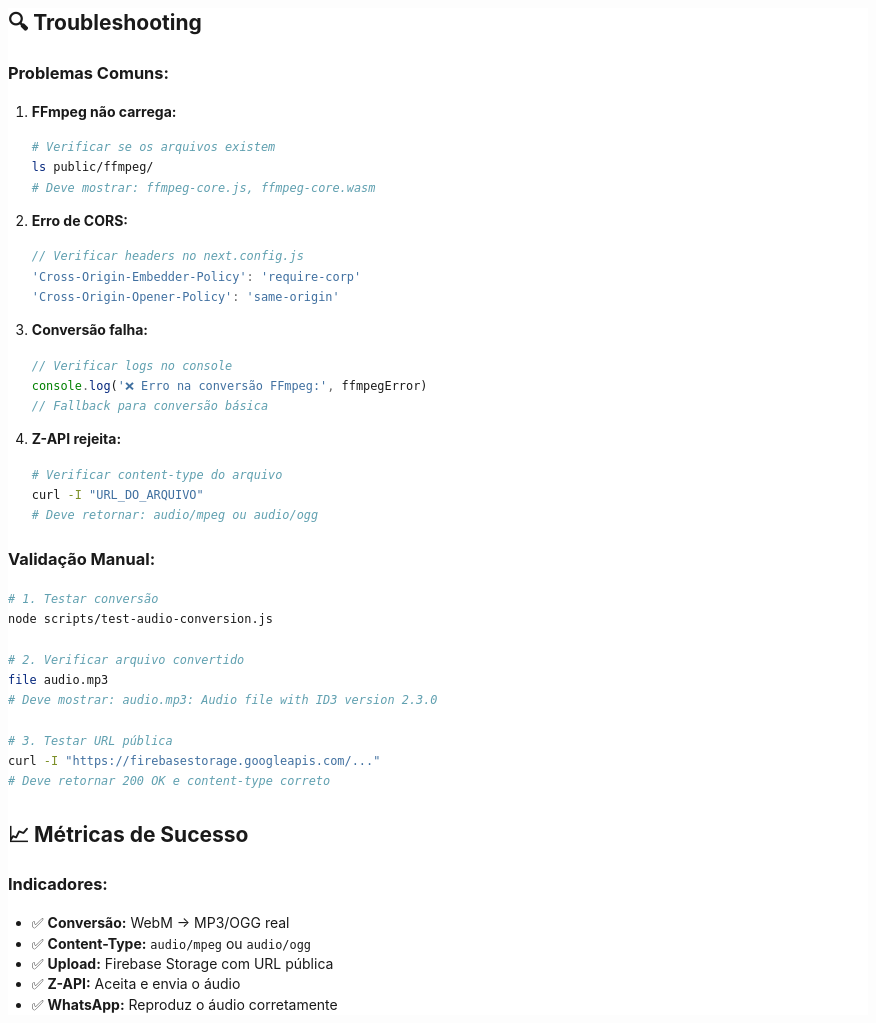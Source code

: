 ## 🔍 Troubleshooting

### Problemas Comuns:

1. **FFmpeg não carrega:**
   ```bash
   # Verificar se os arquivos existem
   ls public/ffmpeg/
   # Deve mostrar: ffmpeg-core.js, ffmpeg-core.wasm
   ```

2. **Erro de CORS:**
   ```javascript
   // Verificar headers no next.config.js
   'Cross-Origin-Embedder-Policy': 'require-corp'
   'Cross-Origin-Opener-Policy': 'same-origin'
   ```

3. **Conversão falha:**
   ```typescript
   // Verificar logs no console
   console.log('❌ Erro na conversão FFmpeg:', ffmpegError)
   // Fallback para conversão básica
   ```

4. **Z-API rejeita:**
   ```bash
   # Verificar content-type do arquivo
   curl -I "URL_DO_ARQUIVO"
   # Deve retornar: audio/mpeg ou audio/ogg
   ```

### Validação Manual:

```bash
# 1. Testar conversão
node scripts/test-audio-conversion.js

# 2. Verificar arquivo convertido
file audio.mp3
# Deve mostrar: audio.mp3: Audio file with ID3 version 2.3.0

# 3. Testar URL pública
curl -I "https://firebasestorage.googleapis.com/..."
# Deve retornar 200 OK e content-type correto
```

## 📈 Métricas de Sucesso

### Indicadores:

- ✅ **Conversão:** WebM → MP3/OGG real
- ✅ **Content-Type:** `audio/mpeg` ou `audio/ogg`
- ✅ **Upload:** Firebase Storage com URL pública
- ✅ **Z-API:** Aceita e envia o áudio
- ✅ **WhatsApp:** Reproduz o áudio corretamente
